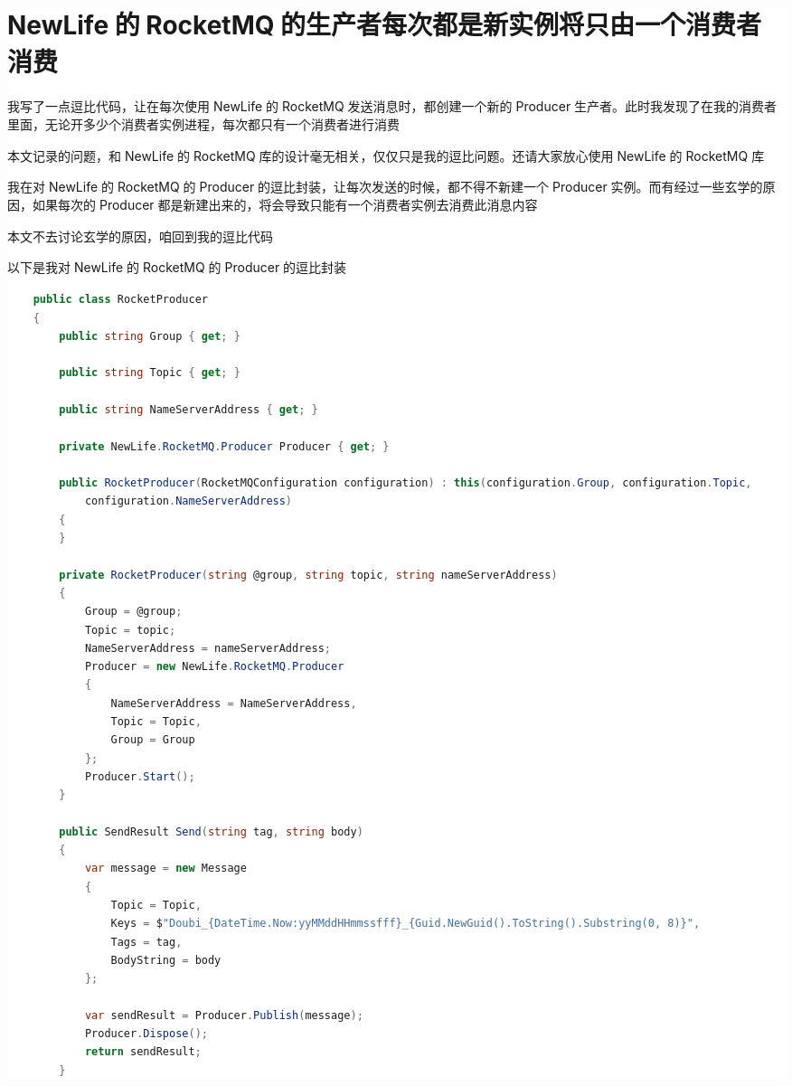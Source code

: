 
# NewLife 的 RocketMQ 的生产者每次都是新实例将只由一个消费者消费

我写了一点逗比代码，让在每次使用 NewLife 的 RocketMQ 发送消息时，都创建一个新的 Producer 生产者。此时我发现了在我的消费者里面，无论开多少个消费者实例进程，每次都只有一个消费者进行消费








本文记录的问题，和 NewLife 的 RocketMQ 库的设计毫无相关，仅仅只是我的逗比问题。还请大家放心使用 NewLife 的 RocketMQ 库

我在对 NewLife 的 RocketMQ 的 Producer 的逗比封装，让每次发送的时候，都不得不新建一个 Producer 实例。而有经过一些玄学的原因，如果每次的 Producer 都是新建出来的，将会导致只能有一个消费者实例去消费此消息内容

本文不去讨论玄学的原因，咱回到我的逗比代码

以下是我对 NewLife 的 RocketMQ 的 Producer 的逗比封装

```csharp
    public class RocketProducer
    {
        public string Group { get; }

        public string Topic { get; }

        public string NameServerAddress { get; }

        private NewLife.RocketMQ.Producer Producer { get; }

        public RocketProducer(RocketMQConfiguration configuration) : this(configuration.Group, configuration.Topic,
            configuration.NameServerAddress)
        {
        }

        private RocketProducer(string @group, string topic, string nameServerAddress)
        {
            Group = @group;
            Topic = topic;
            NameServerAddress = nameServerAddress;
            Producer = new NewLife.RocketMQ.Producer
            {
                NameServerAddress = NameServerAddress,
                Topic = Topic,
                Group = Group
            };
            Producer.Start();
        }

        public SendResult Send(string tag, string body)
        {
            var message = new Message
            {
                Topic = Topic,
                Keys = $"Doubi_{DateTime.Now:yyMMddHHmmssfff}_{Guid.NewGuid().ToString().Substring(0, 8)}",
                Tags = tag,
                BodyString = body
            };

            var sendResult = Producer.Publish(message);
            Producer.Dispose();
            return sendResult;
        }
```